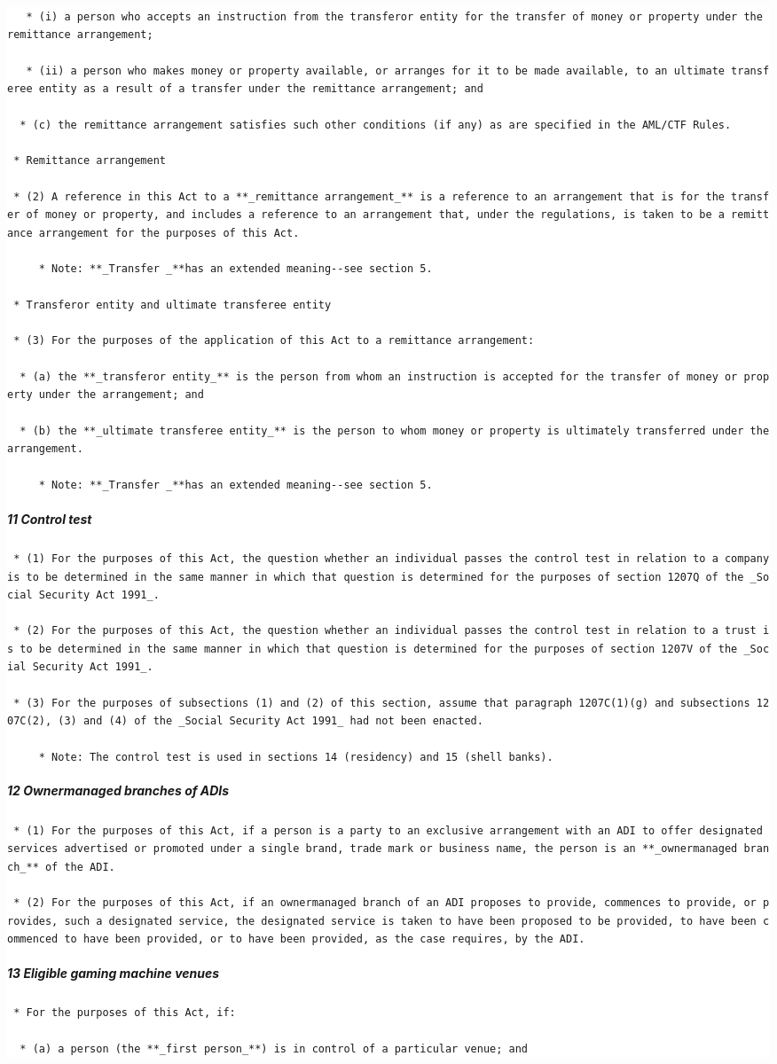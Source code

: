        * (i) a person who accepts an instruction from the transferor entity for the transfer of money or property under the remittance arrangement;

       * (ii) a person who makes money or property available, or arranges for it to be made available, to an ultimate transferee entity as a result of a transfer under the remittance arrangement; and

      * (c) the remittance arrangement satisfies such other conditions (if any) as are specified in the AML/CTF Rules.

     * Remittance arrangement

     * (2) A reference in this Act to a **_remittance arrangement_** is a reference to an arrangement that is for the transfer of money or property, and includes a reference to an arrangement that, under the regulations, is taken to be a remittance arrangement for the purposes of this Act.

         * Note: **_Transfer _**has an extended meaning--see section 5.

     * Transferor entity and ultimate transferee entity

     * (3) For the purposes of the application of this Act to a remittance arrangement:

      * (a) the **_transferor entity_** is the person from whom an instruction is accepted for the transfer of money or property under the arrangement; and

      * (b) the **_ultimate transferee entity_** is the person to whom money or property is ultimately transferred under the arrangement.

         * Note: **_Transfer _**has an extended meaning--see section 5.

##### 11  Control test

     * (1) For the purposes of this Act, the question whether an individual passes the control test in relation to a company is to be determined in the same manner in which that question is determined for the purposes of section 1207Q of the _Social Security Act 1991_.

     * (2) For the purposes of this Act, the question whether an individual passes the control test in relation to a trust is to be determined in the same manner in which that question is determined for the purposes of section 1207V of the _Social Security Act 1991_.

     * (3) For the purposes of subsections (1) and (2) of this section, assume that paragraph 1207C(1)(g) and subsections 1207C(2), (3) and (4) of the _Social Security Act 1991_ had not been enacted.

         * Note: The control test is used in sections 14 (residency) and 15 (shell banks).

##### 12  Ownermanaged branches of ADIs

     * (1) For the purposes of this Act, if a person is a party to an exclusive arrangement with an ADI to offer designated services advertised or promoted under a single brand, trade mark or business name, the person is an **_ownermanaged branch_** of the ADI.

     * (2) For the purposes of this Act, if an ownermanaged branch of an ADI proposes to provide, commences to provide, or provides, such a designated service, the designated service is taken to have been proposed to be provided, to have been commenced to have been provided, or to have been provided, as the case requires, by the ADI.

##### 13  Eligible gaming machine venues

     * For the purposes of this Act, if:

      * (a) a person (the **_first person_**) is in control of a particular venue; and
